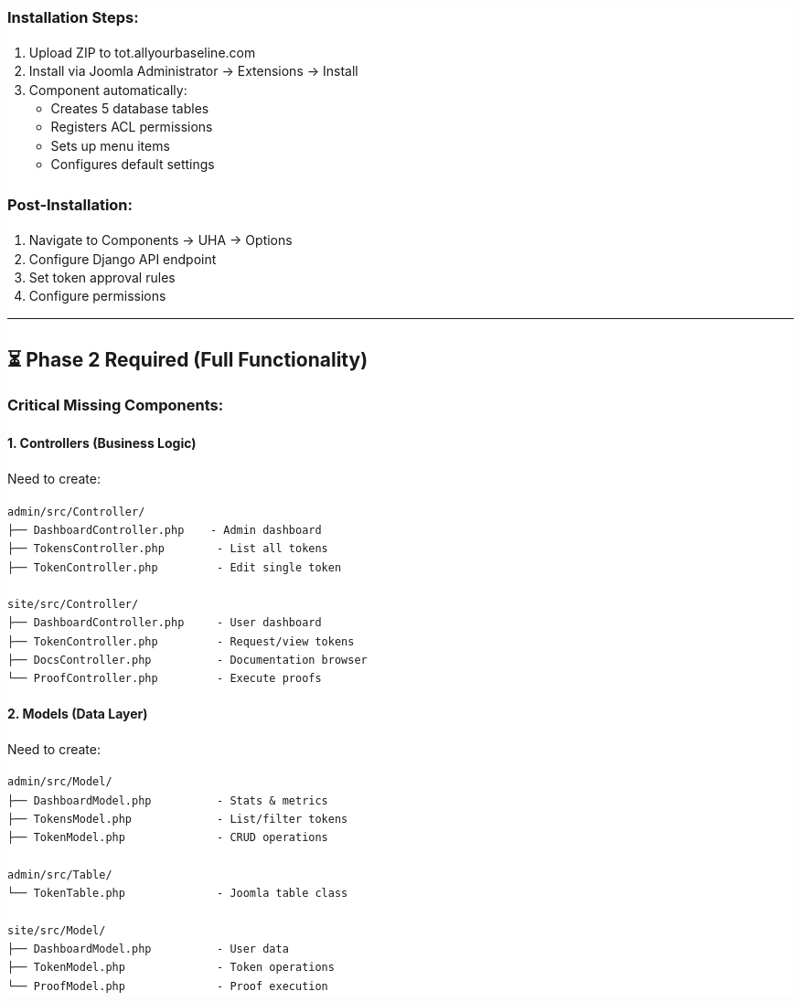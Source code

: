 ### Installation Steps:

1. Upload ZIP to tot.allyourbaseline.com
2. Install via Joomla Administrator → Extensions → Install
3. Component automatically:
   - Creates 5 database tables
   - Registers ACL permissions
   - Sets up menu items
   - Configures default settings

### Post-Installation:

1. Navigate to Components → UHA → Options
2. Configure Django API endpoint
3. Set token approval rules
4. Configure permissions

---

## ⏳ Phase 2 Required (Full Functionality)

### Critical Missing Components:

#### 1. **Controllers** (Business Logic)
Need to create:
```
admin/src/Controller/
├── DashboardController.php    - Admin dashboard
├── TokensController.php        - List all tokens
├── TokenController.php         - Edit single token

site/src/Controller/
├── DashboardController.php     - User dashboard
├── TokenController.php         - Request/view tokens
├── DocsController.php          - Documentation browser
└── ProofController.php         - Execute proofs
```

#### 2. **Models** (Data Layer)
Need to create:
```
admin/src/Model/
├── DashboardModel.php          - Stats & metrics
├── TokensModel.php             - List/filter tokens
├── TokenModel.php              - CRUD operations

admin/src/Table/
└── TokenTable.php              - Joomla table class

site/src/Model/
├── DashboardModel.php          - User data
├── TokenModel.php              - Token operations
└── ProofModel.php              - Proof execution
```
